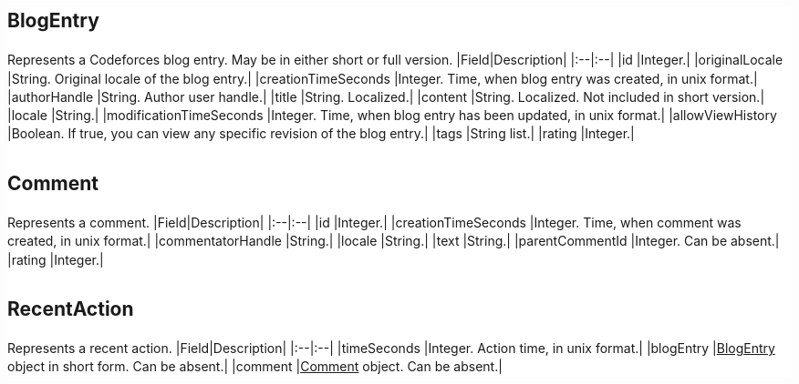 ## <span id="BlogEntry">BlogEntry</span>

Represents a Codeforces blog entry. May be in either short or full version.
|Field|Description|
|:--|:--|
|id |Integer.|
|originalLocale |String. Original locale of the blog entry.|
|creationTimeSeconds |Integer. Time, when blog entry was created, in unix format.|
|authorHandle |String. Author user handle.|
|title |String. Localized.|
|content |String. Localized. Not included in short version.|
|locale |String.|
|modificationTimeSeconds |Integer. Time, when blog entry has been updated, in unix format.|
|allowViewHistory |Boolean. If true, you can view any specific revision of the blog entry.|
|tags |String list.|
|rating |Integer.|

## <span id="Comment">Comment</span>

Represents a comment.
|Field|Description|
|:--|:--|
|id |Integer.|
|creationTimeSeconds |Integer. Time, when comment was created, in unix format.|
|commentatorHandle |String.|
|locale |String.|
|text |String.|
|parentCommentId |Integer. Can be absent.|
|rating |Integer.|

## <span id="RecentAction">RecentAction</span>

Represents a recent action.
|Field|Description|
|:--|:--|
|timeSeconds |Integer. Action time, in unix format.|
|blogEntry |[BlogEntry](#BlogEntry) object in short form. Can be absent.|
|comment |[Comment](#Comment) object. Can be absent.|

